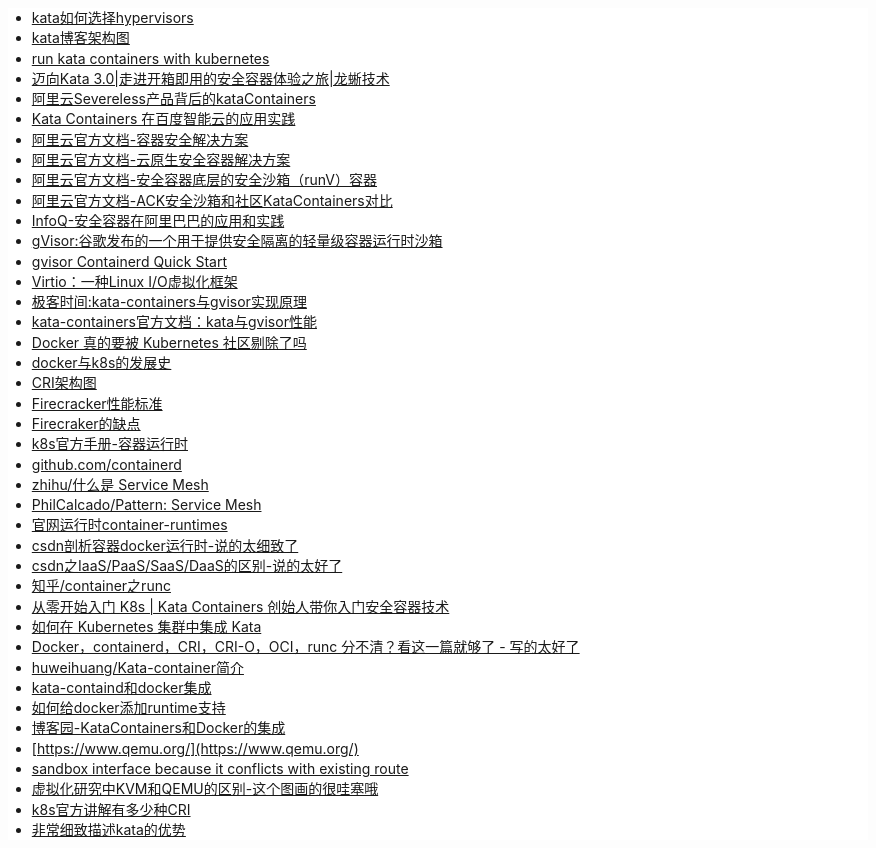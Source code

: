 - [kata如何选择hypervisors](https://github.com/kata-containers/kata-containers/blob/main/docs/hypervisors.md)
- [kata博客架构图](https://github.com/kata-containers/documentation/blob/master/design/architecture.md)
- [run kata containers with kubernetes](https://github.com/kata-containers/kata-containers/blob/main/docs/Developer-Guide.md#run-kata-containers-with-kubernetes)
- [迈向Kata 3.0|走进开箱即用的安全容器体验之旅|龙蜥技术](https://mp.weixin.qq.com/s/X2EbeQEORR3iQXXskomkBQ)
- [阿里云Severeless产品背后的kataContainers](https://mp.weixin.qq.com/s/BTnZw5wiFg774RC2Qz_fsA)
- [Kata Containers 在百度智能云的应用实践](https://mp.weixin.qq.com/s/pUVR8P1bTszB6rPzMAnV3A)
- [阿里云官方文档-容器安全解决方案](https://www.aliyun.com/solution/security/containersecurity)
- [阿里云官方文档-云原生安全容器解决方案](https://www.aliyun.com/solution/cloudnative/securecontainer)
- [阿里云官方文档-安全容器底层的安全沙箱（runV）容器](https://help.aliyun.com/document_detail/142151.html)
- [阿里云官方文档-ACK安全沙箱和社区KataContainers对比](https://help.aliyun.com/document_detail/160288.html)
- [InfoQ-安全容器在阿里巴巴的应用和实践](https://www.infoq.cn/article/rfs60wi3a5ba5fsonpzi)
- [gVisor:谷歌发布的一个用于提供安全隔离的轻量级容器运行时沙箱](https://www.infoq.cn/article/2018/05/gvisor-container-sandbox)
- [gvisor Containerd Quick Start](https://gvisor.dev/docs/user_guide/containerd/quick_start/)
- [Virtio：一种Linux I/O虚拟化框架](https://www.anquanke.com/post/id/224001)
- [极客时间:kata-containers与gvisor实现原理](https://learn.archervanderwaal.com/13-%E6%B7%B1%E5%85%A5%E5%89%96%E6%9E%90Kubernetes/09-Kubernetes%E5%AE%B9%E5%99%A8%E8%BF%90%E8%A1%8C%E6%97%B6%20(3%E8%AE%B2)/47%E4%B8%A8%E7%BB%9D%E4%B8%8D%E4%BB%85%E4%BB%85%E6%98%AF%E5%AE%89%E5%85%A8%EF%BC%9AKataContainers%E4%B8%8EgVisor.html)
- [kata-containers官方文档：kata与gvisor性能](https://object-storage-ca-ymq-1.vexxhost.net/swift/v1/6e4619c416ff4bd19e1c087f27a43eea/www-assets-prod/presentation-media/kata-containers-and-gvisor-a-quantitave-comparison.pdf)
- [Docker 真的要被 Kubernetes 社区剔除了吗](https://www.infoq.cn/article/exQ3fbD02raNmTGJKdvX)
- [docker与k8s的发展史](https://mp.weixin.qq.com/s/z6s4QliBHs08pVj0GQ03dw)
- [CRI架构图](https://lifeng2221dd1.gitee.io/2020/08/17/arch/)
- [Firecracker性能标准](https://mp.weixin.qq.com/s/bS2q0oZUK-TyD4T1TSRQHw)
- [Firecraker的缺点](https://mp.pdnews.cn/Pc/ArtInfoApi/article?id=25177366)
- [k8s官方手册-容器运行时](https://kubernetes.io/zh-cn/docs/concepts/containers/runtime-class/)
- [github.com/containerd](https://github.com/containerd/containerd/blob/main/docs/getting-started.md)
- [zhihu/什么是 Service Mesh](https://zhuanlan.zhihu.com/p/61901608)
- [PhilCalcado/Pattern: Service Mesh](https://philcalcado.com/2017/08/03/pattern_service_mesh.html)
- [官网运行时container-runtimes](https://kubernetes.io/zh-cn/docs/setup/production-environment/container-runtimes/)
- [csdn剖析容器docker运行时-说的太细致了](https://blog.csdn.net/m0_57776598/article/details/126963904)
- [csdn之IaaS/PaaS/SaaS/DaaS的区别-说的太好了](https://blog.csdn.net/yangyijun1990/article/details/108694011)
- [知乎/container之runc](https://zhuanlan.zhihu.com/p/279747954)
- [从零开始入门 K8s | Kata Containers 创始人带你入门安全容器技术](https://zhuanlan.zhihu.com/p/122247284)
- [如何在 Kubernetes 集群中集成 Kata](https://cloud.tencent.com/developer/article/1730700)
- [Docker，containerd，CRI，CRI-O，OCI，runc 分不清？看这一篇就够了 - 写的太好了](https://www.dtstack.com/bbs/article/258)
- [huweihuang/Kata-container简介](https://www.huweihuang.com/kubernetes-notes/runtime/kata/kata-container.html)
- [kata-containd和docker集成](https://blog.51cto.com/u_11979904/5676073)
- [如何给docker添加runtime支持](https://blog.51cto.com/u_11979904/5676073)
- [博客园-KataContainers和Docker的集成](https://www.cnblogs.com/fanqisoft/p/12096904.html)
- [https://www.qemu.org/](https://www.qemu.org/)
- [sandbox interface because it conflicts with existing route](https://github.com/kata-containers/runtime/issues/935)
- [虚拟化研究中KVM和QEMU的区别-这个图画的很哇塞哦](https://www.scholat.com/vpost.html?pid=7294)
- [k8s官方讲解有多少种CRI](https://github.com/kubernetes/community/blob/master/contributors/devel/sig-node/container-runtime-interface.md)
- [非常细致描述kata的优势](https://blog.51cto.com/u_15682248/5806851)
